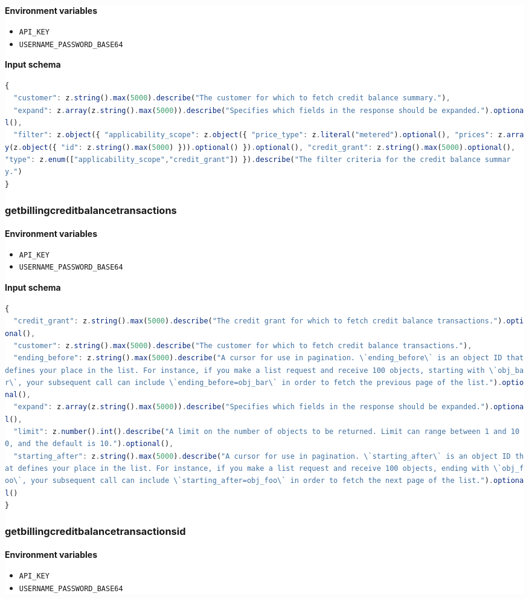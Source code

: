 **Environment variables**

- `API_KEY`
- `USERNAME_PASSWORD_BASE64`

**Input schema**

```ts
{
  "customer": z.string().max(5000).describe("The customer for which to fetch credit balance summary."),
  "expand": z.array(z.string().max(5000)).describe("Specifies which fields in the response should be expanded.").optional(),
  "filter": z.object({ "applicability_scope": z.object({ "price_type": z.literal("metered").optional(), "prices": z.array(z.object({ "id": z.string().max(5000) })).optional() }).optional(), "credit_grant": z.string().max(5000).optional(), "type": z.enum(["applicability_scope","credit_grant"]) }).describe("The filter criteria for the credit balance summary.")
}
```

### getbillingcreditbalancetransactions

**Environment variables**

- `API_KEY`
- `USERNAME_PASSWORD_BASE64`

**Input schema**

```ts
{
  "credit_grant": z.string().max(5000).describe("The credit grant for which to fetch credit balance transactions.").optional(),
  "customer": z.string().max(5000).describe("The customer for which to fetch credit balance transactions."),
  "ending_before": z.string().max(5000).describe("A cursor for use in pagination. \`ending_before\` is an object ID that defines your place in the list. For instance, if you make a list request and receive 100 objects, starting with \`obj_bar\`, your subsequent call can include \`ending_before=obj_bar\` in order to fetch the previous page of the list.").optional(),
  "expand": z.array(z.string().max(5000)).describe("Specifies which fields in the response should be expanded.").optional(),
  "limit": z.number().int().describe("A limit on the number of objects to be returned. Limit can range between 1 and 100, and the default is 10.").optional(),
  "starting_after": z.string().max(5000).describe("A cursor for use in pagination. \`starting_after\` is an object ID that defines your place in the list. For instance, if you make a list request and receive 100 objects, ending with \`obj_foo\`, your subsequent call can include \`starting_after=obj_foo\` in order to fetch the next page of the list.").optional()
}
```

### getbillingcreditbalancetransactionsid

**Environment variables**

- `API_KEY`
- `USERNAME_PASSWORD_BASE64`
